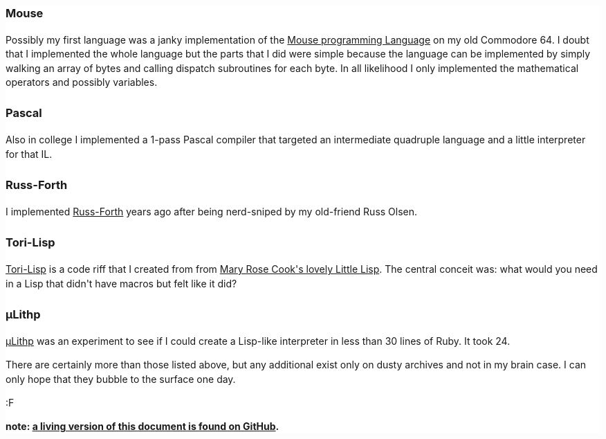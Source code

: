 
<a id="org6ca68d2"></a>

### Mouse

Possibly my first language was a janky implementation of the [Mouse programming Language](https://en.wikipedia.org/wiki/Mouse_(programming_language)) on my old Commodore 64. I doubt that I implemented the whole language but the parts that I did were simple because the language can be implemented by simply walking an array of bytes and calling dispatch subroutines for each byte. In all likelihood I only implemented the mathematical operators and possibly variables.


<a id="org7ed0011"></a>

### Pascal

Also in college I implemented a 1-pass Pascal compiler that targeted an intermediate quadruple language and a little interpreter for that IL.


<a id="orgad85e61"></a>

### Russ-Forth

I implemented [Russ-Forth](https://github.com/fogus/russ-forth) years ago after being nerd-sniped by my old-friend Russ Olsen.


<a id="orgc31f09b"></a>

### Tori-Lisp

[Tori-Lisp](https://github.com/fogus/tori-lisp) is a code riff that I created from from [Mary Rose Cook's lovely Little Lisp](https://github.com/maryrosecook/littlelisp). The central conceit was: what would you need in a Lisp that didn't have macros but felt like it did?


<a id="orgae9deac"></a>

### μLithp

[μLithp](https://github.com/fogus/ulithp) was an experiment to see if I could create a Lisp-like interpreter in less than 30 lines of Ruby. It took 24.

There are certainly more than those listed above, but any additional exist only on dusty archives and not in my brain case. I can only hope that they bubble to the surface one day.

:F

**note: [a living version of this document is found on GitHub](https://github.com/fogus/thunks/blob/main/langdev/zoo.txt).**
